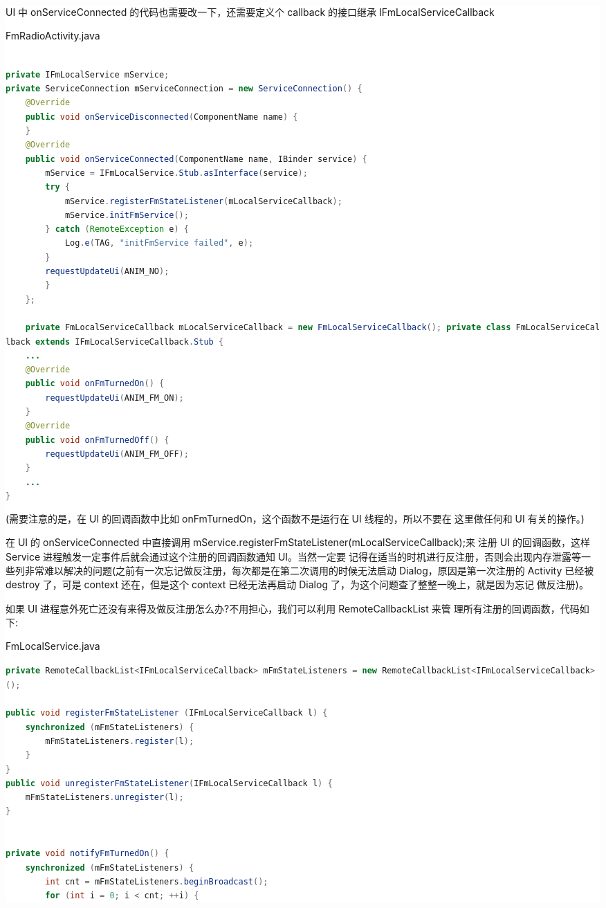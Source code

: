 UI 中 onServiceConnected 的代码也需要改一下，还需要定义个 callback 的接口继承 IFmLocalServiceCallback

FmRadioActivity.java
```java

private IFmLocalService mService;
private ServiceConnection mServiceConnection = new ServiceConnection() {
    @Override
    public void onServiceDisconnected(ComponentName name) {
    }
    @Override
    public void onServiceConnected(ComponentName name, IBinder service) {
        mService = IFmLocalService.Stub.asInterface(service); 
        try {
            mService.registerFmStateListener(mLocalServiceCallback);
            mService.initFmService();
        } catch (RemoteException e) {
            Log.e(TAG, "initFmService failed", e); 
        }
        requestUpdateUi(ANIM_NO); 
        }
    };
    
    private FmLocalServiceCallback mLocalServiceCallback = new FmLocalServiceCallback(); private class FmLocalServiceCallback extends IFmLocalServiceCallback.Stub {
    ...
    @Override
    public void onFmTurnedOn() {
        requestUpdateUi(ANIM_FM_ON); 
    }
    @Override
    public void onFmTurnedOff() {
        requestUpdateUi(ANIM_FM_OFF);
    }
    ...
}
```

(需要注意的是，在 UI 的回调函数中比如 onFmTurnedOn，这个函数不是运行在 UI 线程的，所以不要在 这里做任何和 UI 有关的操作。)

在 UI 的 onServiceConnected 中直接调用 mService.registerFmStateListener(mLocalServiceCallback);来 注册 UI 的回调函数，这样 Service 进程触发一定事件后就会通过这个注册的回调函数通知 UI。当然一定要 记得在适当的时机进行反注册，否则会出现内存泄露等一些列非常难以解决的问题(之前有一次忘记做反注册，每次都是在第二次调用的时候无法启动 Dialog，原因是第一次注册的 Activity 已经被 destroy 了，可是 context 还在，但是这个 context 已经无法再启动 Dialog 了，为这个问题查了整整一晚上，就是因为忘记 做反注册)。

如果 UI 进程意外死亡还没有来得及做反注册怎么办?不用担心，我们可以利用 RemoteCallbackList 来管 理所有注册的回调函数，代码如下:

FmLocalService.java

```java
private RemoteCallbackList<IFmLocalServiceCallback> mFmStateListeners = new RemoteCallbackList<IFmLocalServiceCallback>();

public void registerFmStateListener (IFmLocalServiceCallback l) { 
    synchronized (mFmStateListeners) {
        mFmStateListeners.register(l); 
    }
}
public void unregisterFmStateListener(IFmLocalServiceCallback l) { 
    mFmStateListeners.unregister(l);
}


private void notifyFmTurnedOn() { 
    synchronized (mFmStateListeners) {
        int cnt = mFmStateListeners.beginBroadcast(); 
        for (int i = 0; i < cnt; ++i) {
```